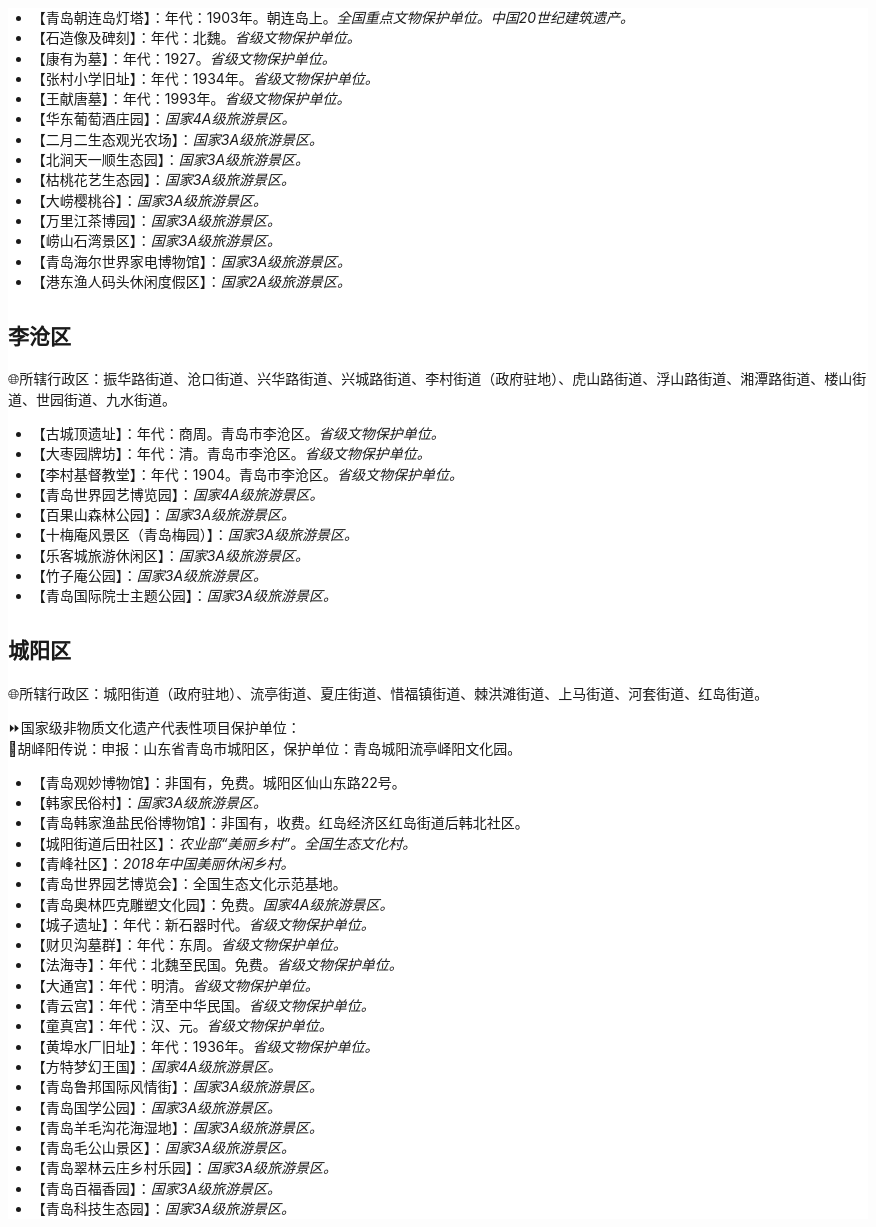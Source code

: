 * 【青岛朝连岛灯塔】：年代：1903年。朝连岛上。*全国重点文物保护单位。中国20世纪建筑遗产。*  
* 【石造像及碑刻】：年代：北魏。*省级文物保护单位。*  
* 【康有为墓】：年代：1927。*省级文物保护单位。*  
* 【张村小学旧址】：年代：1934年。*省级文物保护单位。*  
* 【王献唐墓】：年代：1993年。*省级文物保护单位。*  
* 【华东葡萄酒庄园】：*国家4A级旅游景区。*  
* 【二月二生态观光农场】：*国家3A级旅游景区。*  
* 【北涧天一顺生态园】：*国家3A级旅游景区。*  
* 【枯桃花艺生态园】：*国家3A级旅游景区。*  
* 【大崂樱桃谷】：*国家3A级旅游景区。*  
* 【万里江茶博园】：*国家3A级旅游景区。*  
* 【崂山石湾景区】：*国家3A级旅游景区。*  
* 【青岛海尔世界家电博物馆】：*国家3A级旅游景区。*  
* 【港东渔人码头休闲度假区】：*国家2A级旅游景区。*  

## 李沧区  
🌐所辖行政区：振华路街道、沧口街道、兴华路街道、兴城路街道、李村街道（政府驻地）、虎山路街道、浮山路街道、湘潭路街道、楼山街道、世园街道、九水街道。  

* 【古城顶遗址】：年代：商周。青岛市李沧区。*省级文物保护单位。*  
* 【大枣园牌坊】：年代：清。青岛市李沧区。*省级文物保护单位。*  
* 【李村基督教堂】：年代：1904。青岛市李沧区。*省级文物保护单位。*  
* 【青岛世界园艺博览园】：*国家4A级旅游景区。*  
* 【百果山森林公园】：*国家3A级旅游景区。*  
* 【十梅庵风景区（青岛梅园）】：*国家3A级旅游景区。*  
* 【乐客城旅游休闲区】：*国家3A级旅游景区。*  
* 【竹子庵公园】：*国家3A级旅游景区。*  
* 【青岛国际院士主题公园】：*国家3A级旅游景区。*  

## 城阳区  
🌐所辖行政区：城阳街道（政府驻地）、流亭街道、夏庄街道、惜福镇街道、棘洪滩街道、上马街道、河套街道、红岛街道。  

⏩国家级非物质文化遗产代表性项目保护单位：  
🔸胡峄阳传说：申报：山东省青岛市城阳区，保护单位：青岛城阳流亭峄阳文化园。  

* 【青岛观妙博物馆】：非国有，免费。城阳区仙山东路22号。  
* 【韩家民俗村】：*国家3A级旅游景区。*  
* 【青岛韩家渔盐民俗博物馆】：非国有，收费。红岛经济区红岛街道后韩北社区。  
* 【城阳街道后田社区】：*农业部“美丽乡村”。全国生态文化村。*  
* 【青峰社区】：*2018年中国美丽休闲乡村。*  
* 【青岛世界园艺博览会】：全国生态文化示范基地。  
* 【青岛奥林匹克雕塑文化园】：免费。*国家4A级旅游景区。*  
* 【城子遗址】：年代：新石器时代。*省级文物保护单位。*  
* 【财贝沟墓群】：年代：东周。*省级文物保护单位。*  
* 【法海寺】：年代：北魏至民国。免费。*省级文物保护单位。*  
* 【大通宫】：年代：明清。*省级文物保护单位。*  
* 【青云宫】：年代：清至中华民国。*省级文物保护单位。*  
* 【童真宫】：年代：汉、元。*省级文物保护单位。*  
* 【黄埠水厂旧址】：年代：1936年。*省级文物保护单位。*  
* 【方特梦幻王国】：*国家4A级旅游景区。*  
* 【青岛鲁邦国际风情街】：*国家3A级旅游景区。*  
* 【青岛国学公园】：*国家3A级旅游景区。*  
* 【青岛羊毛沟花海湿地】：*国家3A级旅游景区。*  
* 【青岛毛公山景区】：*国家3A级旅游景区。*  
* 【青岛翠林云庄乡村乐园】：*国家3A级旅游景区。*  
* 【青岛百福香园】：*国家3A级旅游景区。*  
* 【青岛科技生态园】：*国家3A级旅游景区。*  

